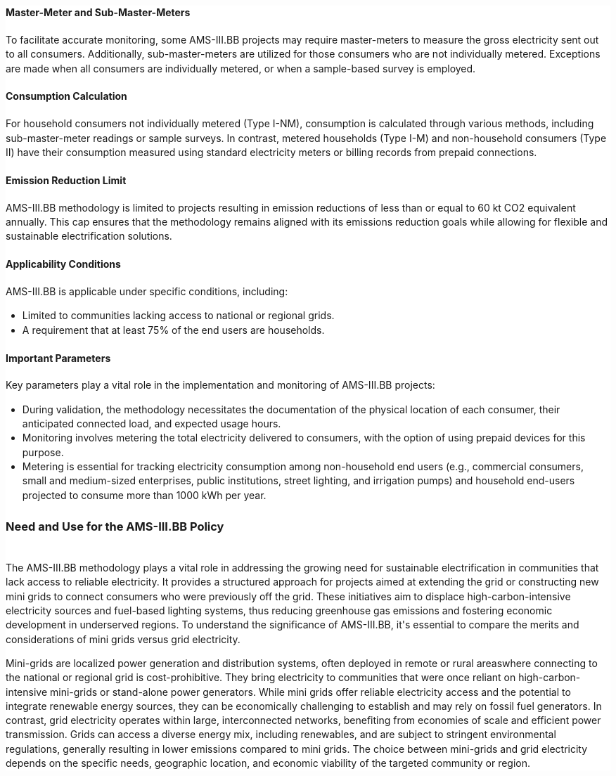 #### Master-Meter and Sub-Master-Meters

To facilitate accurate monitoring, some AMS-III.BB projects may require master-meters to measure the gross electricity sent out to all consumers. Additionally, sub-master-meters are utilized for those consumers who are not individually metered. Exceptions are made when all consumers are individually metered, or when a sample-based survey is employed.

#### Consumption Calculation

For household consumers not individually metered (Type I-NM), consumption is calculated through various methods, including sub-master-meter readings or sample surveys. In contrast, metered households (Type I-M) and non-household consumers (Type II) have their consumption measured using standard electricity meters or billing records from prepaid connections.

#### Emission Reduction Limit

AMS-III.BB methodology is limited to projects resulting in emission reductions of less than or equal to 60 kt CO2 equivalent annually. This cap ensures that the methodology remains aligned with its emissions reduction goals while allowing for flexible and sustainable electrification solutions.

#### Applicability Conditions

AMS-III.BB is applicable under specific conditions, including:

* Limited to communities lacking access to national or regional grids.
* A requirement that at least 75% of the end users are households.

#### Important Parameters

Key parameters play a vital role in the implementation and monitoring of AMS-III.BB projects:

* During validation, the methodology necessitates the documentation of the physical location of each consumer, their anticipated connected load, and expected usage hours.
* Monitoring involves metering the total electricity delivered to consumers, with the option of using prepaid devices for this purpose.
* Metering is essential for tracking electricity consumption among non-household end users (e.g., commercial consumers, small and medium-sized enterprises, public institutions, street lighting, and irrigation pumps) and household end-users projected to consume more than 1000 kWh per year.

### Need and Use for the AMS-III.BB Policy <a href="#_toc146642050" id="_toc146642050"></a>

\
The AMS-III.BB methodology plays a vital role in addressing the growing need for sustainable electrification in communities that lack access to reliable electricity. It provides a structured approach for projects aimed at extending the grid or constructing new mini grids to connect consumers who were previously off the grid. These initiatives aim to displace high-carbon-intensive electricity sources and fuel-based lighting systems, thus reducing greenhouse gas emissions and fostering economic development in underserved regions. To understand the significance of AMS-III.BB, it's essential to compare the merits and considerations of mini grids versus grid electricity.

Mini-grids are localized power generation and distribution systems, often deployed in remote or rural areaswhere connecting to the national or regional grid is cost-prohibitive. They bring electricity to communities that were once reliant on high-carbon-intensive mini-grids or stand-alone power generators. While mini grids offer reliable electricity access and the potential to integrate renewable energy sources, they can be economically challenging to establish and may rely on fossil fuel generators. In contrast, grid electricity operates within large, interconnected networks, benefiting from economies of scale and efficient power transmission. Grids can access a diverse energy mix, including renewables, and are subject to stringent environmental regulations, generally resulting in lower emissions compared to mini grids. The choice between mini-grids and grid electricity depends on the specific needs, geographic location, and economic viability of the targeted community or region.
